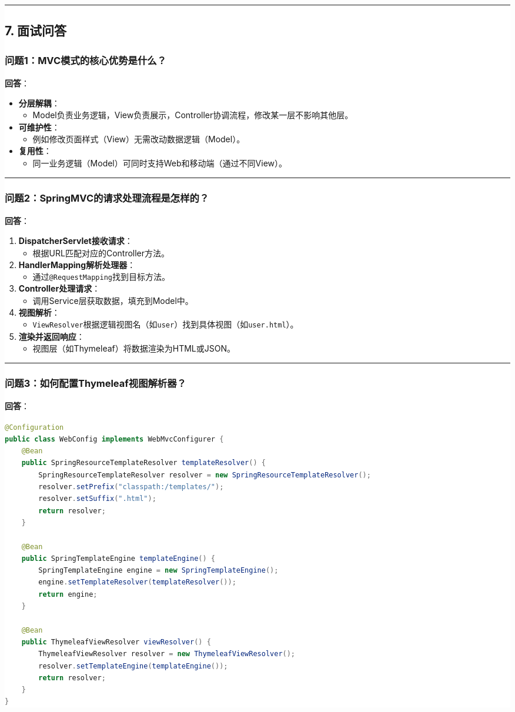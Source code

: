 
***

## 7. 面试问答

### 问题1：MVC模式的核心优势是什么？

**回答**： &#x20;

- **分层解耦**： &#x20;
  - Model负责业务逻辑，View负责展示，Controller协调流程，修改某一层不影响其他层。 &#x20;
- **可维护性**： &#x20;
  - 例如修改页面样式（View）无需改动数据逻辑（Model）。 &#x20;
- **复用性**： &#x20;
  - 同一业务逻辑（Model）可同时支持Web和移动端（通过不同View）。 &#x20;

***

### 问题2：SpringMVC的请求处理流程是怎样的？

**回答**： &#x20;

1. **DispatcherServlet接收请求**： &#x20;
   - 根据URL匹配对应的Controller方法。 &#x20;
2. **HandlerMapping解析处理器**： &#x20;
   - 通过`@RequestMapping`找到目标方法。 &#x20;
3. **Controller处理请求**： &#x20;
   - 调用Service层获取数据，填充到Model中。 &#x20;
4. **视图解析**： &#x20;
   - `ViewResolver`根据逻辑视图名（如`user`）找到具体视图（如`user.html`）。 &#x20;
5. **渲染并返回响应**： &#x20;
   - 视图层（如Thymeleaf）将数据渲染为HTML或JSON。 &#x20;

***

### 问题3：如何配置Thymeleaf视图解析器？

**回答**： &#x20;

```java 
@Configuration
public class WebConfig implements WebMvcConfigurer {
    @Bean
    public SpringResourceTemplateResolver templateResolver() {
        SpringResourceTemplateResolver resolver = new SpringResourceTemplateResolver();
        resolver.setPrefix("classpath:/templates/");
        resolver.setSuffix(".html");
        return resolver;
    }

    @Bean
    public SpringTemplateEngine templateEngine() {
        SpringTemplateEngine engine = new SpringTemplateEngine();
        engine.setTemplateResolver(templateResolver());
        return engine;
    }

    @Bean
    public ThymeleafViewResolver viewResolver() {
        ThymeleafViewResolver resolver = new ThymeleafViewResolver();
        resolver.setTemplateEngine(templateEngine());
        return resolver;
    }
}
```
